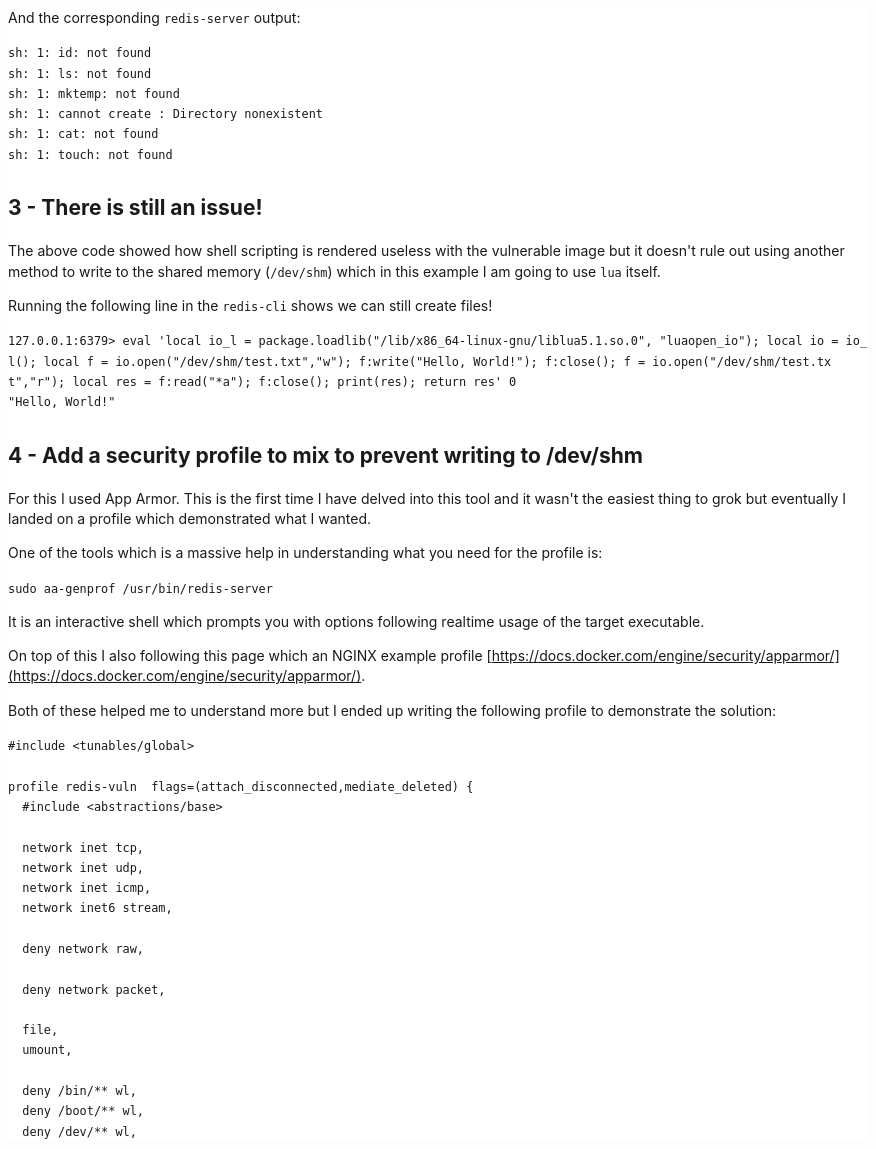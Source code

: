 And the corresponding `redis-server` output:

```shell
sh: 1: id: not found
sh: 1: ls: not found
sh: 1: mktemp: not found
sh: 1: cannot create : Directory nonexistent
sh: 1: cat: not found
sh: 1: touch: not found
```

## 3 - There is still an issue!

The above code showed how shell scripting is rendered useless with the vulnerable image but it doesn't rule out using another method to write to the shared memory (`/dev/shm`) which in this example I am going to use `lua` itself.

Running the following line in the `redis-cli` shows we can still create files!

```shell
127.0.0.1:6379> eval 'local io_l = package.loadlib("/lib/x86_64-linux-gnu/liblua5.1.so.0", "luaopen_io"); local io = io_l(); local f = io.open("/dev/shm/test.txt","w"); f:write("Hello, World!"); f:close(); f = io.open("/dev/shm/test.txt","r"); local res = f:read("*a"); f:close(); print(res); return res' 0
"Hello, World!"
```

## 4 - Add a security profile to mix to prevent writing to /dev/shm

For this I used App Armor.  This is the first time I have delved into this tool and it wasn't the easiest thing to grok but eventually I landed on a profile which demonstrated what I wanted.  

One of the tools which is a massive help in understanding what you need for the profile is:

```shell
sudo aa-genprof /usr/bin/redis-server
```

It is an interactive shell which prompts you with options following realtime usage of the target executable.

On top of this I also following this page which an NGINX example profile [https://docs.docker.com/engine/security/apparmor/](https://docs.docker.com/engine/security/apparmor/).

Both of these helped me to understand more but I ended up writing the following profile to demonstrate the solution:

```shell
#include <tunables/global>

profile redis-vuln  flags=(attach_disconnected,mediate_deleted) {
  #include <abstractions/base> 

  network inet tcp,
  network inet udp,
  network inet icmp,
  network inet6 stream,

  deny network raw,

  deny network packet,

  file,
  umount,

  deny /bin/** wl,
  deny /boot/** wl,
  deny /dev/** wl,
```